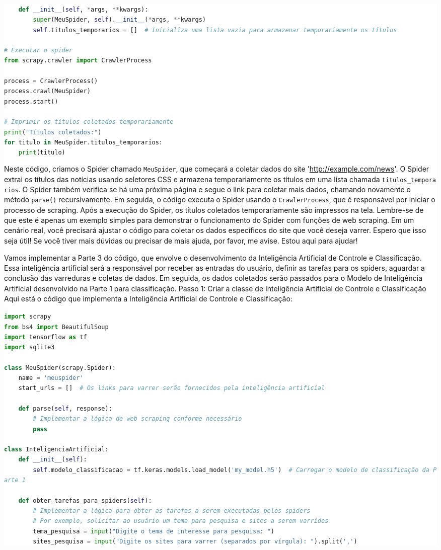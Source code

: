 ```python
    def __init__(self, *args, **kwargs):
        super(MeuSpider, self).__init__(*args, **kwargs)
        self.titulos_temporarios = []  # Inicializa uma lista vazia para armazenar temporariamente os títulos

# Executar o spider
from scrapy.crawler import CrawlerProcess

process = CrawlerProcess()
process.crawl(MeuSpider)
process.start()

# Imprimir os títulos coletados temporariamente
print("Títulos coletados:")
for titulo in MeuSpider.titulos_temporarios:
    print(titulo)
```
Neste código, criamos o Spider chamado <code>MeuSpider</code>, que começará a coletar dados do site '<a href="http://example.com/news" target="_new">http://example.com/news</a>'. O Spider extrai os títulos das notícias usando seletores CSS e armazena temporariamente os títulos em uma lista chamada <code>titulos_temporarios</code>.
O Spider também verifica se há uma próxima página e segue o link para coletar mais dados, chamando novamente o método <code>parse()</code> recursivamente.
Em seguida, o código executa o Spider usando o <code>CrawlerProcess</code>, que é responsável por iniciar o processo de scraping.
Após a execução do Spider, os títulos coletados temporariamente são impressos na tela.
Lembre-se de que este é apenas um exemplo simples para demonstrar o funcionamento do Spider com funções de web scraping. Em um cenário real, você precisará ajustar o código para coletar os dados específicos do site que você deseja varrer.
Espero que isso seja útil! Se você tiver mais dúvidas ou precisar de mais ajuda, por favor, me avise. Estou aqui para ajudar!


Vamos implementar a Parte 3 do código, que envolve o desenvolvimento da Inteligência Artificial de Controle e Classificação. Essa inteligência artificial será a responsável por receber as entradas do usuário, definir as tarefas para os spiders, aguardar a conclusão das varreduras e coletas de dados. Em seguida, os dados coletados serão passados para o Modelo de Inteligência Artificial desenvolvido na Parte 1 para classificação.
Passo 1: Criar a classe de Inteligência Artificial de Controle e Classificação
Aqui está o código que implementa a Inteligência Artificial de Controle e Classificação:
```python
import scrapy
from bs4 import BeautifulSoup
import tensorflow as tf
import sqlite3

class MeuSpider(scrapy.Spider):
    name = 'meuspider'
    start_urls = []  # Os links para varrer serão fornecidos pela inteligência artificial

    def parse(self, response):
        # Implementar a lógica de web scraping conforme necessário
        pass

class InteligenciaArtificial:
    def __init__(self):
        self.modelo_classificacao = tf.keras.models.load_model('my_model.h5')  # Carregar o modelo de classificação da Parte 1

    def obter_tarefas_para_spiders(self):
        # Implementar a lógica para obter as tarefas a serem executadas pelos spiders
        # Por exemplo, solicitar ao usuário um tema para pesquisa e sites a serem varridos
        tema_pesquisa = input("Digite o tema de interesse para pesquisa: ")
        sites_pesquisa = input("Digite os sites para varrer (separados por vírgula): ").split(',')
```